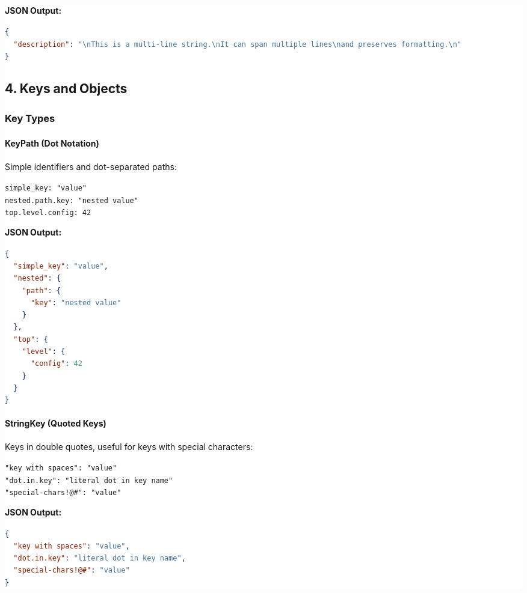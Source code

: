 **JSON Output:**
```json
{
  "description": "\nThis is a multi-line string.\nIt can span multiple lines\nand preserves formatting.\n"
}
```

## 4. Keys and Objects

### Key Types

#### KeyPath (Dot Notation)
Simple identifiers and dot-separated paths:

```diana
simple_key: "value"
nested.path.key: "nested value"
top.level.config: 42
```

**JSON Output:**
```json
{
  "simple_key": "value",
  "nested": {
    "path": {
      "key": "nested value"
    }
  },
  "top": {
    "level": {
      "config": 42
    }
  }
}
```

#### StringKey (Quoted Keys)
Keys in double quotes, useful for keys with special characters:

```diana
"key with spaces": "value"
"dot.in.key": "literal dot in key name"
"special-chars!@#": "value"
```

**JSON Output:**
```json
{
  "key with spaces": "value",
  "dot.in.key": "literal dot in key name",
  "special-chars!@#": "value"
}
```

